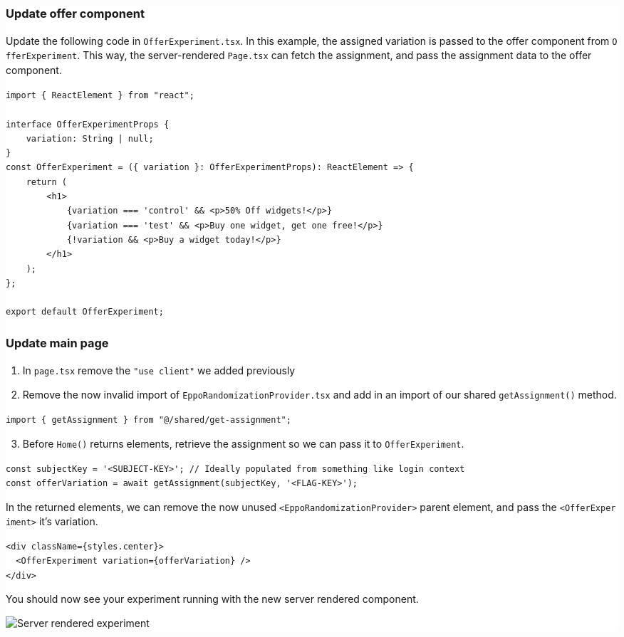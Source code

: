 ### Update offer component

Update the following code in `OfferExperiment.tsx`. In this example, the assigned variation is passed to the offer component from `OfferExperiment`. This way, the server-rendered `Page.tsx` can fetch the assignment, and pass the assignment data to the offer component. 

```tsx
import { ReactElement } from "react";

interface OfferExperimentProps {
    variation: String | null;
}
const OfferExperiment = ({ variation }: OfferExperimentProps): ReactElement => {
    return (
        <h1>
            {variation === 'control' && <p>50% Off widgets!</p>}
            {variation === 'test' && <p>Buy one widget, get one free!</p>}
            {!variation && <p>Buy a widget today!</p>}
        </h1>
    );
};

export default OfferExperiment;
```

### Update main page

1. In `page.tsx` remove the `"use client"` we added previously

2. Remove the now invalid import of `EppoRandomizationProvider.tsx` and add in an import of our shared `getAssignment()` method.

```tsx
import { getAssignment } from "@/shared/get-assignment";
```

3. Before `Home()` returns elements, retrieve the assignment so we can pass it to `OfferExperiment`.

```tsx
const subjectKey = '<SUBJECT-KEY>'; // Ideally populated from something like login context
const offerVariation = await getAssignment(subjectKey, '<FLAG-KEY>');
```

In the returned elements, we can remove the now unused `<EppoRandomizationProvider>` parent element, and pass the `<OfferExperiment>` it’s variation.

```tsx
<div className={styles.center}>
  <OfferExperiment variation={offerVariation} />
</div>
```

You should now see your experiment running with the new server rendered component.

![Server rendered experiment](/img/guides/nextjs/server-rendered-experiment.png)
